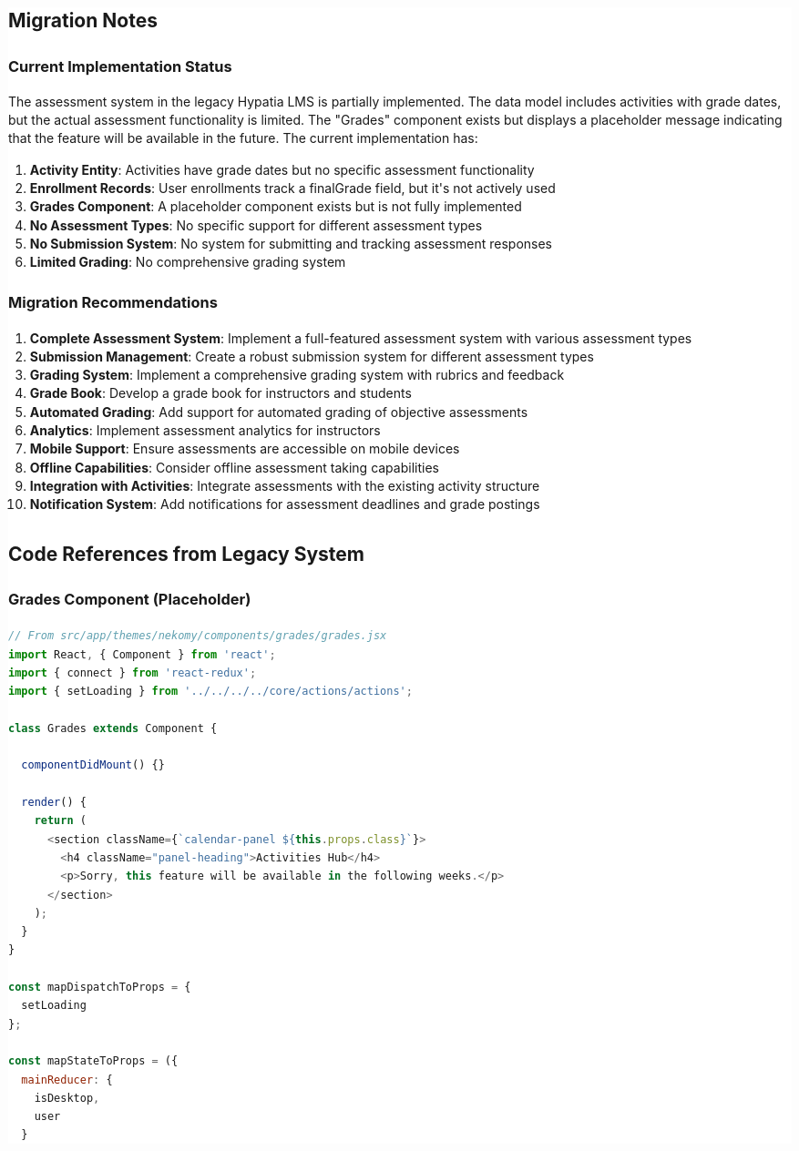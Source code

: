 ## Migration Notes

### Current Implementation Status

The assessment system in the legacy Hypatia LMS is partially implemented. The data model includes activities with grade dates, but the actual assessment functionality is limited. The "Grades" component exists but displays a placeholder message indicating that the feature will be available in the future. The current implementation has:

1. **Activity Entity**: Activities have grade dates but no specific assessment functionality
2. **Enrollment Records**: User enrollments track a finalGrade field, but it's not actively used
3. **Grades Component**: A placeholder component exists but is not fully implemented
4. **No Assessment Types**: No specific support for different assessment types
5. **No Submission System**: No system for submitting and tracking assessment responses
6. **Limited Grading**: No comprehensive grading system

### Migration Recommendations

1. **Complete Assessment System**: Implement a full-featured assessment system with various assessment types
2. **Submission Management**: Create a robust submission system for different assessment types
3. **Grading System**: Implement a comprehensive grading system with rubrics and feedback
4. **Grade Book**: Develop a grade book for instructors and students
5. **Automated Grading**: Add support for automated grading of objective assessments
6. **Analytics**: Implement assessment analytics for instructors
7. **Mobile Support**: Ensure assessments are accessible on mobile devices
8. **Offline Capabilities**: Consider offline assessment taking capabilities
9. **Integration with Activities**: Integrate assessments with the existing activity structure
10. **Notification System**: Add notifications for assessment deadlines and grade postings

## Code References from Legacy System

### Grades Component (Placeholder)

```javascript
// From src/app/themes/nekomy/components/grades/grades.jsx
import React, { Component } from 'react';
import { connect } from 'react-redux';
import { setLoading } from '../../../../core/actions/actions';

class Grades extends Component {

  componentDidMount() {}

  render() {
    return (
      <section className={`calendar-panel ${this.props.class}`}>
        <h4 className="panel-heading">Activities Hub</h4>
        <p>Sorry, this feature will be available in the following weeks.</p>
      </section>
    );
  }
}

const mapDispatchToProps = {
  setLoading
};

const mapStateToProps = ({
  mainReducer: {
    isDesktop,
    user
  }
```
